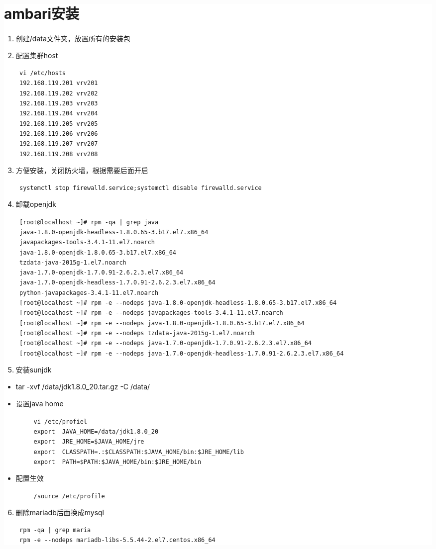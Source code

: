 # ambari安装

1. 创建/data文件夹，放置所有的安装包

2. 配置集群host
 
		vi /etc/hosts
		192.168.119.201 vrv201
		192.168.119.202 vrv202
		192.168.119.203 vrv203
		192.168.119.204 vrv204
		192.168.119.205 vrv205
		192.168.119.206 vrv206
		192.168.119.207 vrv207
		192.168.119.208 vrv208

3. 方便安装，关闭防火墙，根据需要后面开启
		
		systemctl stop firewalld.service;systemctl disable firewalld.service


4. 卸载openjdk

		[root@localhost ~]# rpm -qa | grep java
		java-1.8.0-openjdk-headless-1.8.0.65-3.b17.el7.x86_64
		javapackages-tools-3.4.1-11.el7.noarch
		java-1.8.0-openjdk-1.8.0.65-3.b17.el7.x86_64
		tzdata-java-2015g-1.el7.noarch
		java-1.7.0-openjdk-1.7.0.91-2.6.2.3.el7.x86_64
		java-1.7.0-openjdk-headless-1.7.0.91-2.6.2.3.el7.x86_64
		python-javapackages-3.4.1-11.el7.noarch
		[root@localhost ~]# rpm -e --nodeps java-1.8.0-openjdk-headless-1.8.0.65-3.b17.el7.x86_64
		[root@localhost ~]# rpm -e --nodeps javapackages-tools-3.4.1-11.el7.noarch
		[root@localhost ~]# rpm -e --nodeps java-1.8.0-openjdk-1.8.0.65-3.b17.el7.x86_64
		[root@localhost ~]# rpm -e --nodeps tzdata-java-2015g-1.el7.noarch
		[root@localhost ~]# rpm -e --nodeps java-1.7.0-openjdk-1.7.0.91-2.6.2.3.el7.x86_64
		[root@localhost ~]# rpm -e --nodeps java-1.7.0-openjdk-headless-1.7.0.91-2.6.2.3.el7.x86_64

5. 安装sunjdk
 - tar -xvf /data/jdk1.8.0_20.tar.gz -C /data/
 - 设置java home
 
			vi /etc/profiel
			export  JAVA_HOME=/data/jdk1.8.0_20
			export  JRE_HOME=$JAVA_HOME/jre
			export  CLASSPATH=.:$CLASSPATH:$JAVA_HOME/bin:$JRE_HOME/lib
			export  PATH=$PATH:$JAVA_HOME/bin:$JRE_HOME/bin

 - 配置生效
		 	
			/source /etc/profile

6. 删除mariadb后面换成mysql

		rpm -qa | grep maria
		rpm -e --nodeps mariadb-libs-5.5.44-2.el7.centos.x86_64
